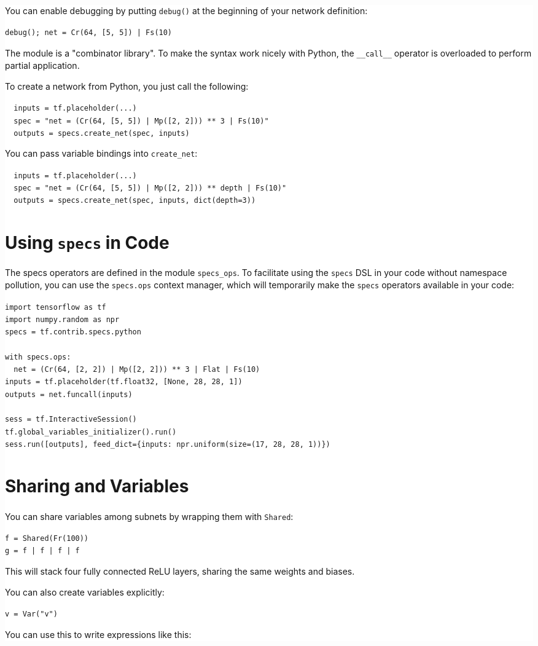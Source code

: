 You can enable debugging by putting `debug()` at the beginning of your network
definition:

    debug(); net = Cr(64, [5, 5]) | Fs(10)

The module is a "combinator library". To make the syntax work nicely
with Python, the `__call__` operator is overloaded to perform partial
application.

To create a network from Python, you just call the following:

      inputs = tf.placeholder(...)
      spec = "net = (Cr(64, [5, 5]) | Mp([2, 2])) ** 3 | Fs(10)"
      outputs = specs.create_net(spec, inputs)

You can pass variable bindings into `create_net`:

      inputs = tf.placeholder(...)
      spec = "net = (Cr(64, [5, 5]) | Mp([2, 2])) ** depth | Fs(10)"
      outputs = specs.create_net(spec, inputs, dict(depth=3))

# Using `specs` in Code

The specs operators are defined in the module `specs_ops`. To facilitate
using the `specs` DSL in your code without namespace pollution, you can
use the `specs.ops` context manager, which will temporarily make the
`specs` operators available in your code:

    import tensorflow as tf
    import numpy.random as npr
    specs = tf.contrib.specs.python

    with specs.ops:
      net = (Cr(64, [2, 2]) | Mp([2, 2])) ** 3 | Flat | Fs(10)
    inputs = tf.placeholder(tf.float32, [None, 28, 28, 1])
    outputs = net.funcall(inputs)

    sess = tf.InteractiveSession()
    tf.global_variables_initializer().run()
    sess.run([outputs], feed_dict={inputs: npr.uniform(size=(17, 28, 28, 1))})

# Sharing and Variables

You can share variables among subnets by wrapping them with `Shared`:

    f = Shared(Fr(100))
    g = f | f | f | f

This will stack four fully connected ReLU layers, sharing the same
weights and biases.

You can also create variables explicitly:

    v = Var("v")

You can use this to write expressions like this:
